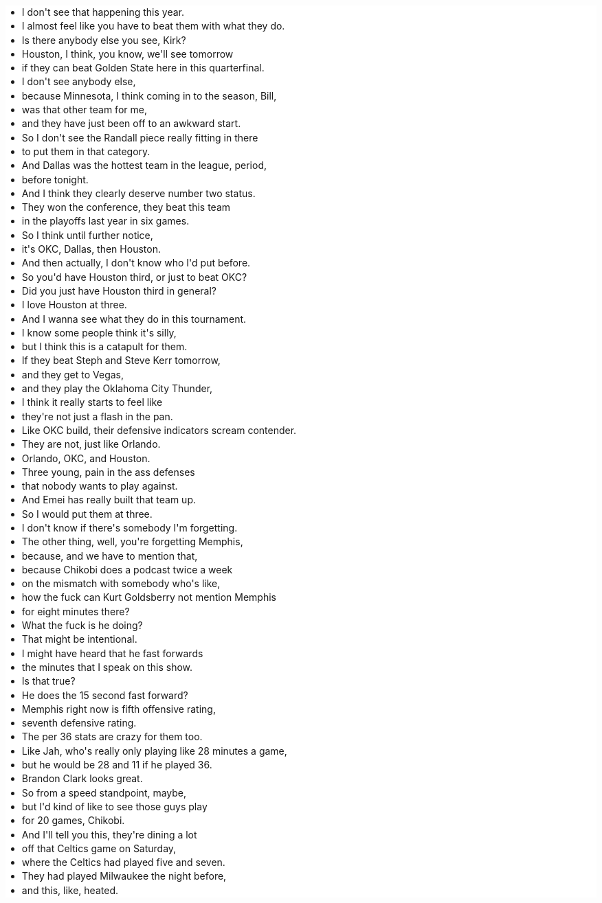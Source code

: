 *  I don't see that happening this year.
*  I almost feel like you have to beat them with what they do.
*  Is there anybody else you see, Kirk?
*  Houston, I think, you know, we'll see tomorrow
*  if they can beat Golden State here in this quarterfinal.
*  I don't see anybody else,
*  because Minnesota, I think coming in to the season, Bill,
*  was that other team for me,
*  and they have just been off to an awkward start.
*  So I don't see the Randall piece really fitting in there
*  to put them in that category.
*  And Dallas was the hottest team in the league, period,
*  before tonight.
*  And I think they clearly deserve number two status.
*  They won the conference, they beat this team
*  in the playoffs last year in six games.
*  So I think until further notice,
*  it's OKC, Dallas, then Houston.
*  And then actually, I don't know who I'd put before.
*  So you'd have Houston third, or just to beat OKC?
*  Did you just have Houston third in general?
*  I love Houston at three.
*  And I wanna see what they do in this tournament.
*  I know some people think it's silly,
*  but I think this is a catapult for them.
*  If they beat Steph and Steve Kerr tomorrow,
*  and they get to Vegas,
*  and they play the Oklahoma City Thunder,
*  I think it really starts to feel like
*  they're not just a flash in the pan.
*  Like OKC build, their defensive indicators scream contender.
*  They are not, just like Orlando.
*  Orlando, OKC, and Houston.
*  Three young, pain in the ass defenses
*  that nobody wants to play against.
*  And Emei has really built that team up.
*  So I would put them at three.
*  I don't know if there's somebody I'm forgetting.
*  The other thing, well, you're forgetting Memphis,
*  because, and we have to mention that,
*  because Chikobi does a podcast twice a week
*  on the mismatch with somebody who's like,
*  how the fuck can Kurt Goldsberry not mention Memphis
*  for eight minutes there?
*  What the fuck is he doing?
*  That might be intentional.
*  I might have heard that he fast forwards
*  the minutes that I speak on this show.
*  Is that true?
*  He does the 15 second fast forward?
*  Memphis right now is fifth offensive rating,
*  seventh defensive rating.
*  The per 36 stats are crazy for them too.
*  Like Jah, who's really only playing like 28 minutes a game,
*  but he would be 28 and 11 if he played 36.
*  Brandon Clark looks great.
*  So from a speed standpoint, maybe,
*  but I'd kind of like to see those guys play
*  for 20 games, Chikobi.
*  And I'll tell you this, they're dining a lot
*  off that Celtics game on Saturday,
*  where the Celtics had played five and seven.
*  They had played Milwaukee the night before,
*  and this, like, heated.